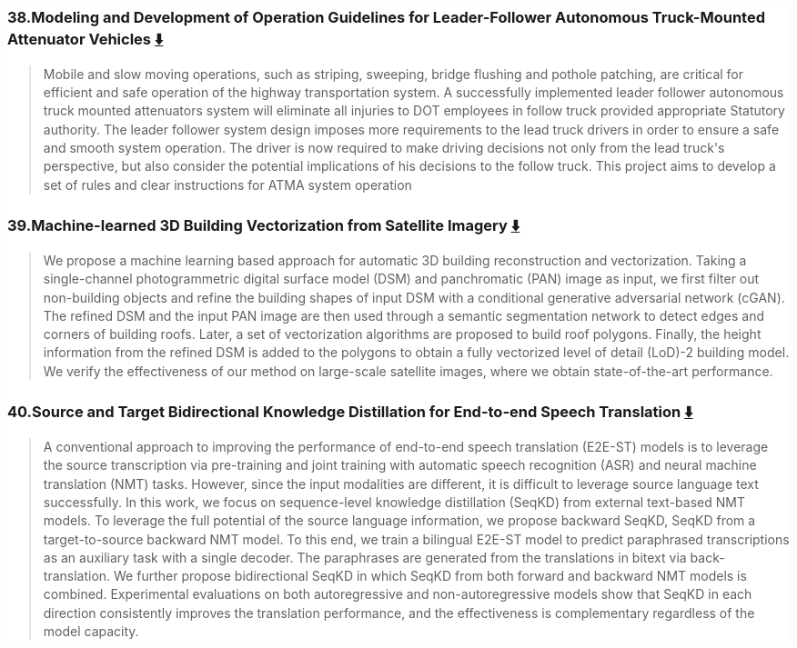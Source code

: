 ### 38.Modeling and Development of Operation Guidelines for Leader-Follower Autonomous Truck-Mounted Attenuator Vehicles  [ :arrow_down: ](https://arxiv.org/pdf/2104.06507.pdf)
>  Mobile and slow moving operations, such as striping, sweeping, bridge flushing and pothole patching, are critical for efficient and safe operation of the highway transportation system. A successfully implemented leader follower autonomous truck mounted attenuators system will eliminate all injuries to DOT employees in follow truck provided appropriate Statutory authority. The leader follower system design imposes more requirements to the lead truck drivers in order to ensure a safe and smooth system operation. The driver is now required to make driving decisions not only from the lead truck's perspective, but also consider the potential implications of his decisions to the follow truck. This project aims to develop a set of rules and clear instructions for ATMA system operation      
### 39.Machine-learned 3D Building Vectorization from Satellite Imagery  [ :arrow_down: ](https://arxiv.org/pdf/2104.06485.pdf)
>  We propose a machine learning based approach for automatic 3D building reconstruction and vectorization. Taking a single-channel photogrammetric digital surface model (DSM) and panchromatic (PAN) image as input, we first filter out non-building objects and refine the building shapes of input DSM with a conditional generative adversarial network (cGAN). The refined DSM and the input PAN image are then used through a semantic segmentation network to detect edges and corners of building roofs. Later, a set of vectorization algorithms are proposed to build roof polygons. Finally, the height information from the refined DSM is added to the polygons to obtain a fully vectorized level of detail (LoD)-2 building model. We verify the effectiveness of our method on large-scale satellite images, where we obtain state-of-the-art performance.      
### 40.Source and Target Bidirectional Knowledge Distillation for End-to-end Speech Translation  [ :arrow_down: ](https://arxiv.org/pdf/2104.06457.pdf)
>  A conventional approach to improving the performance of end-to-end speech translation (E2E-ST) models is to leverage the source transcription via pre-training and joint training with automatic speech recognition (ASR) and neural machine translation (NMT) tasks. However, since the input modalities are different, it is difficult to leverage source language text successfully. In this work, we focus on sequence-level knowledge distillation (SeqKD) from external text-based NMT models. To leverage the full potential of the source language information, we propose backward SeqKD, SeqKD from a target-to-source backward NMT model. To this end, we train a bilingual E2E-ST model to predict paraphrased transcriptions as an auxiliary task with a single decoder. The paraphrases are generated from the translations in bitext via back-translation. We further propose bidirectional SeqKD in which SeqKD from both forward and backward NMT models is combined. Experimental evaluations on both autoregressive and non-autoregressive models show that SeqKD in each direction consistently improves the translation performance, and the effectiveness is complementary regardless of the model capacity.      
